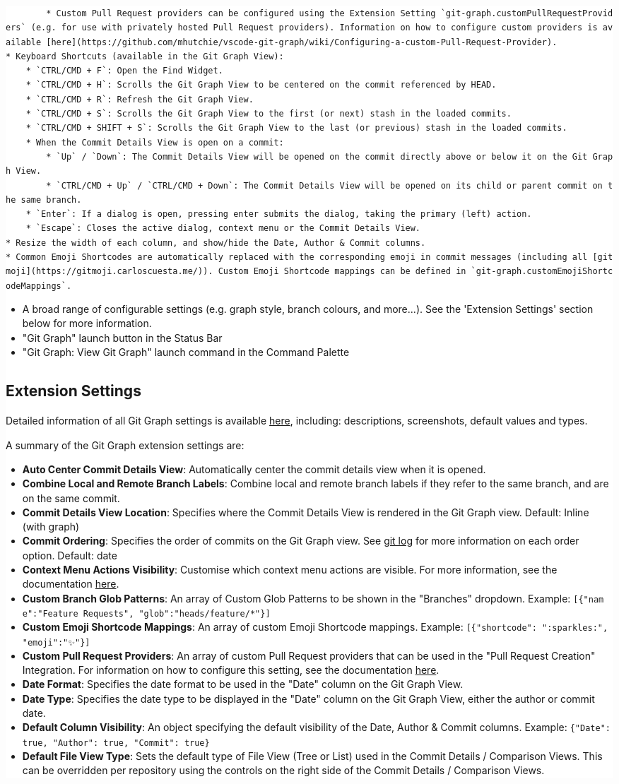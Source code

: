             * Custom Pull Request providers can be configured using the Extension Setting `git-graph.customPullRequestProviders` (e.g. for use with privately hosted Pull Request providers). Information on how to configure custom providers is available [here](https://github.com/mhutchie/vscode-git-graph/wiki/Configuring-a-custom-Pull-Request-Provider).
    * Keyboard Shortcuts (available in the Git Graph View):
        * `CTRL/CMD + F`: Open the Find Widget.
        * `CTRL/CMD + H`: Scrolls the Git Graph View to be centered on the commit referenced by HEAD.
        * `CTRL/CMD + R`: Refresh the Git Graph View.
        * `CTRL/CMD + S`: Scrolls the Git Graph View to the first (or next) stash in the loaded commits.
        * `CTRL/CMD + SHIFT + S`: Scrolls the Git Graph View to the last (or previous) stash in the loaded commits.
        * When the Commit Details View is open on a commit:
            * `Up` / `Down`: The Commit Details View will be opened on the commit directly above or below it on the Git Graph View.
            * `CTRL/CMD + Up` / `CTRL/CMD + Down`: The Commit Details View will be opened on its child or parent commit on the same branch.
        * `Enter`: If a dialog is open, pressing enter submits the dialog, taking the primary (left) action.
        * `Escape`: Closes the active dialog, context menu or the Commit Details View.
    * Resize the width of each column, and show/hide the Date, Author & Commit columns.
    * Common Emoji Shortcodes are automatically replaced with the corresponding emoji in commit messages (including all [gitmoji](https://gitmoji.carloscuesta.me/)). Custom Emoji Shortcode mappings can be defined in `git-graph.customEmojiShortcodeMappings`.
* A broad range of configurable settings (e.g. graph style, branch colours, and more...). See the 'Extension Settings' section below for more information.
* "Git Graph" launch button in the Status Bar
* "Git Graph: View Git Graph" launch command in the Command Palette

## Extension Settings

Detailed information of all Git Graph settings is available [here](https://github.com/mhutchie/vscode-git-graph/wiki/Extension-Settings), including: descriptions, screenshots, default values and types.

A summary of the Git Graph extension settings are:

* **Auto Center Commit Details View**: Automatically center the commit details view when it is opened.
* **Combine Local and Remote Branch Labels**: Combine local and remote branch labels if they refer to the same branch, and are on the same commit.
* **Commit Details View Location**: Specifies where the Commit Details View is rendered in the Git Graph view. Default: Inline (with graph)
* **Commit Ordering**: Specifies the order of commits on the Git Graph view. See [git log](https://git-scm.com/docs/git-log#_commit_ordering) for more information on each order option. Default: date
* **Context Menu Actions Visibility**: Customise which context menu actions are visible. For more information, see the documentation [here](https://github.com/mhutchie/vscode-git-graph/wiki/Extension-Settings#context-menu-actions-visibility).
* **Custom Branch Glob Patterns**: An array of Custom Glob Patterns to be shown in the "Branches" dropdown. Example: `[{"name":"Feature Requests", "glob":"heads/feature/*"}]`
* **Custom Emoji Shortcode Mappings**: An array of custom Emoji Shortcode mappings. Example: `[{"shortcode": ":sparkles:", "emoji":"✨"}]`
* **Custom Pull Request Providers**: An array of custom Pull Request providers that can be used in the "Pull Request Creation" Integration. For information on how to configure this setting, see the documentation [here](https://github.com/mhutchie/vscode-git-graph/wiki/Configuring-a-custom-Pull-Request-Provider).
* **Date Format**: Specifies the date format to be used in the "Date" column on the Git Graph View.
* **Date Type**: Specifies the date type to be displayed in the "Date" column on the Git Graph View, either the author or commit date.
* **Default Column Visibility**: An object specifying the default visibility of the Date, Author & Commit columns. Example: `{"Date": true, "Author": true, "Commit": true}`
* **Default File View Type**: Sets the default type of File View (Tree or List) used in the Commit Details / Comparison Views. This can be overridden per repository using the controls on the right side of the Commit Details / Comparison Views.